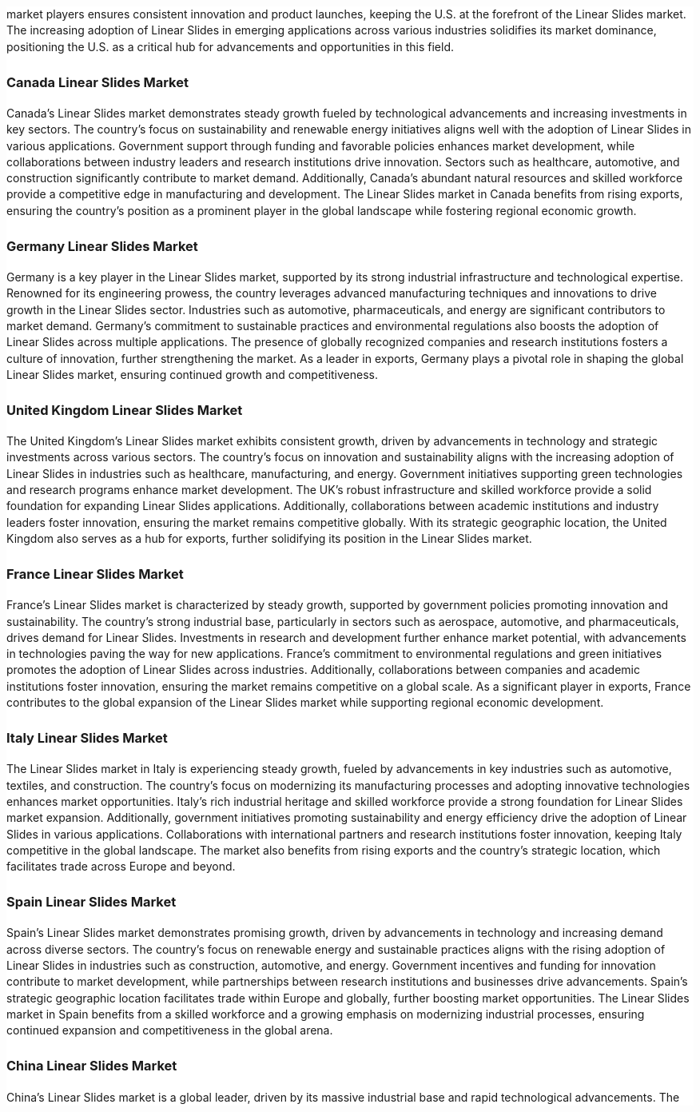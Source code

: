 market players ensures consistent innovation and product launches, keeping the U.S. at the forefront of the Linear Slides market. The increasing adoption of Linear Slides in emerging applications across various industries solidifies its market dominance, positioning the U.S. as a critical hub for advancements and opportunities in this field.</p><h3>Canada Linear Slides Market</h3><p>Canada&rsquo;s Linear Slides market demonstrates steady growth fueled by technological advancements and increasing investments in key sectors. The country&rsquo;s focus on sustainability and renewable energy initiatives aligns well with the adoption of Linear Slides in various applications. Government support through funding and favorable policies enhances market development, while collaborations between industry leaders and research institutions drive innovation. Sectors such as healthcare, automotive, and construction significantly contribute to market demand. Additionally, Canada&rsquo;s abundant natural resources and skilled workforce provide a competitive edge in manufacturing and development. The Linear Slides market in Canada benefits from rising exports, ensuring the country&rsquo;s position as a prominent player in the global landscape while fostering regional economic growth.</p><h3>Germany Linear Slides Market</h3><p>Germany is a key player in the Linear Slides market, supported by its strong industrial infrastructure and technological expertise. Renowned for its engineering prowess, the country leverages advanced manufacturing techniques and innovations to drive growth in the Linear Slides sector. Industries such as automotive, pharmaceuticals, and energy are significant contributors to market demand. Germany&rsquo;s commitment to sustainable practices and environmental regulations also boosts the adoption of Linear Slides across multiple applications. The presence of globally recognized companies and research institutions fosters a culture of innovation, further strengthening the market. As a leader in exports, Germany plays a pivotal role in shaping the global Linear Slides market, ensuring continued growth and competitiveness.</p><h3>United Kingdom Linear Slides Market</h3><p>The United Kingdom&rsquo;s Linear Slides market exhibits consistent growth, driven by advancements in technology and strategic investments across various sectors. The country&rsquo;s focus on innovation and sustainability aligns with the increasing adoption of Linear Slides in industries such as healthcare, manufacturing, and energy. Government initiatives supporting green technologies and research programs enhance market development. The UK&rsquo;s robust infrastructure and skilled workforce provide a solid foundation for expanding Linear Slides applications. Additionally, collaborations between academic institutions and industry leaders foster innovation, ensuring the market remains competitive globally. With its strategic geographic location, the United Kingdom also serves as a hub for exports, further solidifying its position in the Linear Slides market.</p><h3>France Linear Slides Market</h3><p>France&rsquo;s Linear Slides market is characterized by steady growth, supported by government policies promoting innovation and sustainability. The country&rsquo;s strong industrial base, particularly in sectors such as aerospace, automotive, and pharmaceuticals, drives demand for Linear Slides. Investments in research and development further enhance market potential, with advancements in technologies paving the way for new applications. France&rsquo;s commitment to environmental regulations and green initiatives promotes the adoption of Linear Slides across industries. Additionally, collaborations between companies and academic institutions foster innovation, ensuring the market remains competitive on a global scale. As a significant player in exports, France contributes to the global expansion of the Linear Slides market while supporting regional economic development.</p><h3>Italy Linear Slides Market</h3><p>The Linear Slides market in Italy is experiencing steady growth, fueled by advancements in key industries such as automotive, textiles, and construction. The country&rsquo;s focus on modernizing its manufacturing processes and adopting innovative technologies enhances market opportunities. Italy&rsquo;s rich industrial heritage and skilled workforce provide a strong foundation for Linear Slides market expansion. Additionally, government initiatives promoting sustainability and energy efficiency drive the adoption of Linear Slides in various applications. Collaborations with international partners and research institutions foster innovation, keeping Italy competitive in the global landscape. The market also benefits from rising exports and the country&rsquo;s strategic location, which facilitates trade across Europe and beyond.</p><h3>Spain Linear Slides Market</h3><p>Spain&rsquo;s Linear Slides market demonstrates promising growth, driven by advancements in technology and increasing demand across diverse sectors. The country&rsquo;s focus on renewable energy and sustainable practices aligns with the rising adoption of Linear Slides in industries such as construction, automotive, and energy. Government incentives and funding for innovation contribute to market development, while partnerships between research institutions and businesses drive advancements. Spain&rsquo;s strategic geographic location facilitates trade within Europe and globally, further boosting market opportunities. The Linear Slides market in Spain benefits from a skilled workforce and a growing emphasis on modernizing industrial processes, ensuring continued expansion and competitiveness in the global arena.</p><h3>China Linear Slides Market</h3><p>China&rsquo;s Linear Slides market is a global leader, driven by its massive industrial base and rapid technological advancements. The